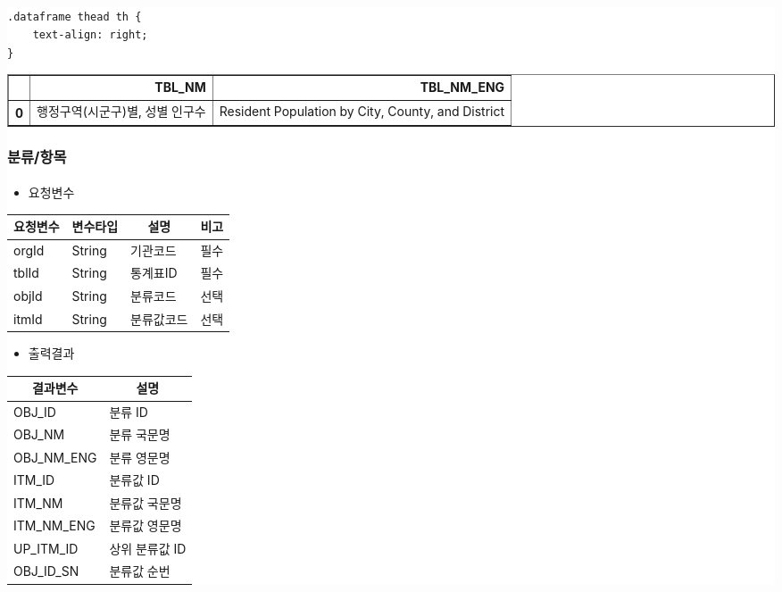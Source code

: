     .dataframe thead th {
        text-align: right;
    }
</style>
<table border="1" class="dataframe">
  <thead>
    <tr style="text-align: right;">
      <th></th>
      <th>TBL_NM</th>
      <th>TBL_NM_ENG</th>
    </tr>
  </thead>
  <tbody>
    <tr>
      <th>0</th>
      <td>행정구역(시군구)별, 성별 인구수</td>
      <td>Resident Population by City, County, and District</td>
    </tr>
  </tbody>
</table>
</div>



### 분류/항목

- 요청변수

| 요청변수 | 변수타입 | 설명 | 비고 |
| --- | --- | --- | --- |
| orgId | String | 기관코드 | 필수 |
| tblId | String | 통계표ID | 필수 |
| objId | String | 분류코드 | 선택 |
| itmId | String | 분류값코드 | 선택 |

- 출력결과

| 결과변수 | 설명 |
| --- | --- |
| OBJ_ID | 분류 ID |
| OBJ_NM | 분류 국문명 |
| OBJ_NM_ENG | 분류 영문명 |
| ITM_ID | 분류값 ID |
| ITM_NM | 분류값 국문명 |
| ITM_NM_ENG | 분류값 영문명 |
| UP_ITM_ID | 상위 분류값 ID |
| OBJ_ID_SN | 분류값 순번 |
